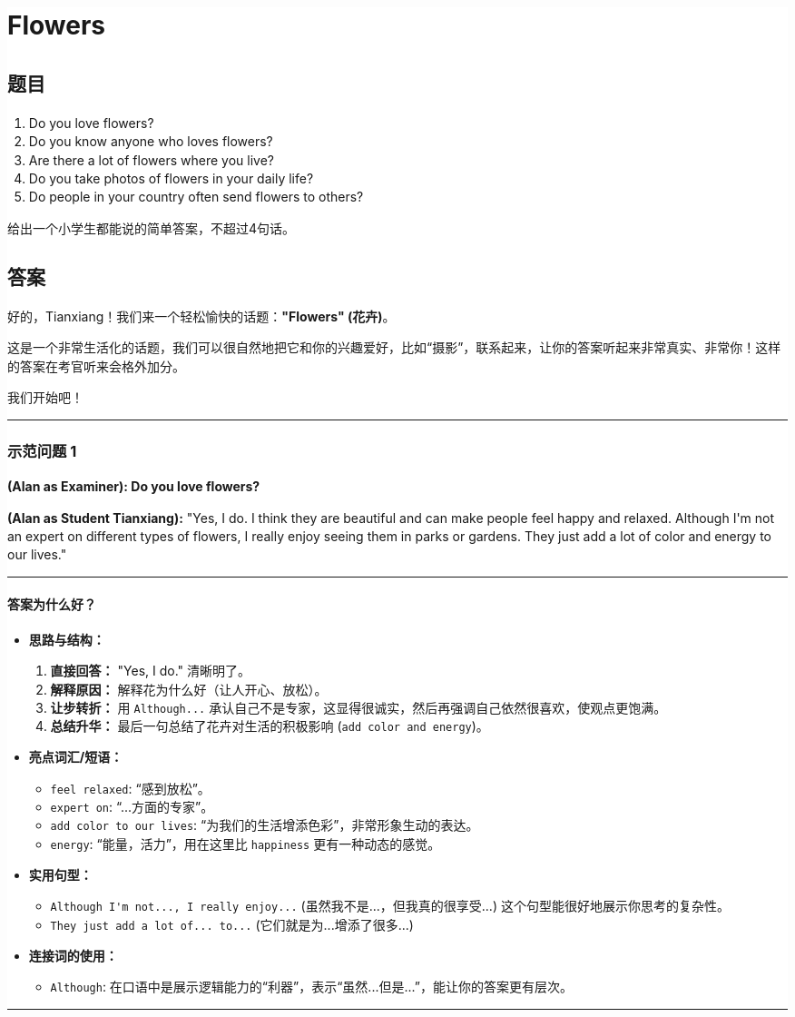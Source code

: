 #  Flowers

## 题目

1. Do you love flowers?
2. Do you know anyone who loves flowers?
3. Are there a lot of flowers where you live?
4. Do you take photos of flowers in your daily life?
5. Do people in your country often send flowers to others?

给出一个小学生都能说的简单答案，不超过4句话。


## 答案

好的，Tianxiang！我们来一个轻松愉快的话题：**"Flowers" (花卉)**。

这是一个非常生活化的话题，我们可以很自然地把它和你的兴趣爱好，比如“摄影”，联系起来，让你的答案听起来非常真实、非常你！这样的答案在考官听来会格外加分。

我们开始吧！

---

### **示范问题 1**

**(Alan as Examiner): Do you love flowers?**

**(Alan as Student Tianxiang):**
"Yes, I do. I think they are beautiful and can make people feel happy and relaxed. Although I'm not an expert on different types of flowers, I really enjoy seeing them in parks or gardens. They just add a lot of color and energy to our lives."

---
#### **答案为什么好？**

* **思路与结构：**
    1.  **直接回答：** "Yes, I do." 清晰明了。
    2.  **解释原因：** 解释花为什么好（让人开心、放松）。
    3.  **让步转折：** 用 `Although...` 承认自己不是专家，这显得很诚实，然后再强调自己依然很喜欢，使观点更饱满。
    4.  **总结升华：** 最后一句总结了花卉对生活的积极影响 (`add color and energy`)。

* **亮点词汇/短语：**
    * `feel relaxed`: “感到放松”。
    * `expert on`: “...方面的专家”。
    * `add color to our lives`: “为我们的生活增添色彩”，非常形象生动的表达。
    * `energy`: “能量，活力”，用在这里比 `happiness` 更有一种动态的感觉。

* **实用句型：**
    * `Although I'm not..., I really enjoy...` (虽然我不是...，但我真的很享受...) 这个句型能很好地展示你思考的复杂性。
    * `They just add a lot of... to...` (它们就是为...增添了很多...)

* **连接词的使用：**
    * `Although`: 在口语中是展示逻辑能力的“利器”，表示“虽然...但是...”，能让你的答案更有层次。

---
